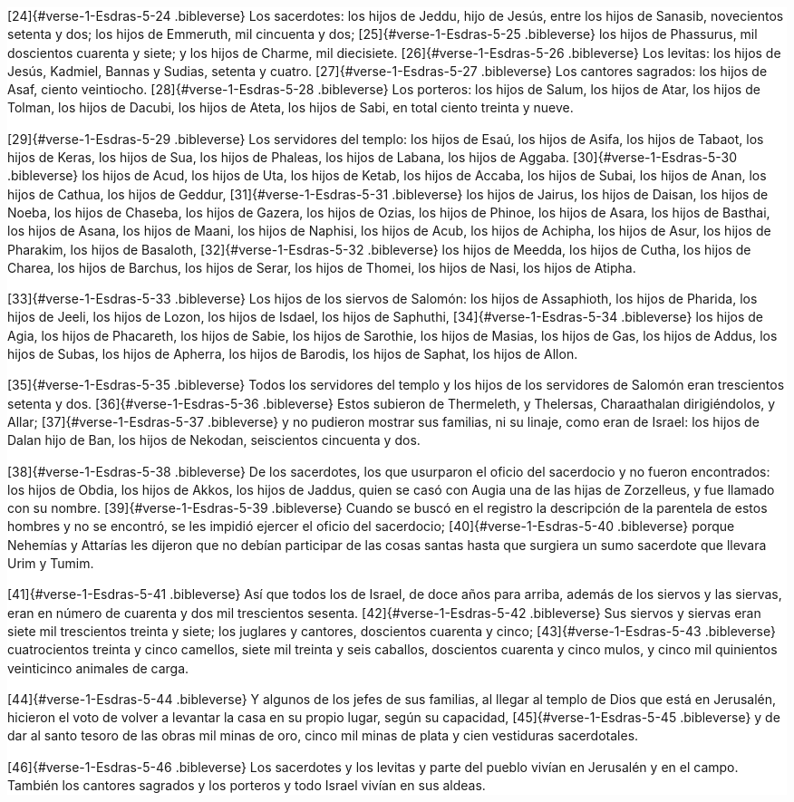 [24]{#verse-1-Esdras-5-24 .bibleverse} Los sacerdotes: los hijos de Jeddu, hijo de Jesús, entre los hijos de Sanasib, novecientos setenta y dos; los hijos de Emmeruth, mil cincuenta y dos; [25]{#verse-1-Esdras-5-25 .bibleverse} los hijos de Phassurus, mil doscientos cuarenta y siete; y los hijos de Charme, mil diecisiete. [26]{#verse-1-Esdras-5-26 .bibleverse} Los levitas: los hijos de Jesús, Kadmiel, Bannas y Sudias, setenta y cuatro. [27]{#verse-1-Esdras-5-27 .bibleverse} Los cantores sagrados: los hijos de Asaf, ciento veintiocho. [28]{#verse-1-Esdras-5-28 .bibleverse} Los porteros: los hijos de Salum, los hijos de Atar, los hijos de Tolman, los hijos de Dacubi, los hijos de Ateta, los hijos de Sabi, en total ciento treinta y nueve.

[29]{#verse-1-Esdras-5-29 .bibleverse} Los servidores del templo: los hijos de Esaú, los hijos de Asifa, los hijos de Tabaot, los hijos de Keras, los hijos de Sua, los hijos de Phaleas, los hijos de Labana, los hijos de Aggaba. [30]{#verse-1-Esdras-5-30 .bibleverse} los hijos de Acud, los hijos de Uta, los hijos de Ketab, los hijos de Accaba, los hijos de Subai, los hijos de Anan, los hijos de Cathua, los hijos de Geddur, [31]{#verse-1-Esdras-5-31 .bibleverse} los hijos de Jairus, los hijos de Daisan, los hijos de Noeba, los hijos de Chaseba, los hijos de Gazera, los hijos de Ozias, los hijos de Phinoe, los hijos de Asara, los hijos de Basthai, los hijos de Asana, los hijos de Maani, los hijos de Naphisi, los hijos de Acub, los hijos de Achipha, los hijos de Asur, los hijos de Pharakim, los hijos de Basaloth, [32]{#verse-1-Esdras-5-32 .bibleverse} los hijos de Meedda, los hijos de Cutha, los hijos de Charea, los hijos de Barchus, los hijos de Serar, los hijos de Thomei, los hijos de Nasi, los hijos de Atipha.

[33]{#verse-1-Esdras-5-33 .bibleverse} Los hijos de los siervos de Salomón: los hijos de Assaphioth, los hijos de Pharida, los hijos de Jeeli, los hijos de Lozon, los hijos de Isdael, los hijos de Saphuthi, [34]{#verse-1-Esdras-5-34 .bibleverse} los hijos de Agia, los hijos de Phacareth, los hijos de Sabie, los hijos de Sarothie, los hijos de Masias, los hijos de Gas, los hijos de Addus, los hijos de Subas, los hijos de Apherra, los hijos de Barodis, los hijos de Saphat, los hijos de Allon.

[35]{#verse-1-Esdras-5-35 .bibleverse} Todos los servidores del templo y los hijos de los servidores de Salomón eran trescientos setenta y dos. [36]{#verse-1-Esdras-5-36 .bibleverse} Estos subieron de Thermeleth, y Thelersas, Charaathalan dirigiéndolos, y Allar; [37]{#verse-1-Esdras-5-37 .bibleverse} y no pudieron mostrar sus familias, ni su linaje, como eran de Israel: los hijos de Dalan hijo de Ban, los hijos de Nekodan, seiscientos cincuenta y dos.

[38]{#verse-1-Esdras-5-38 .bibleverse} De los sacerdotes, los que usurparon el oficio del sacerdocio y no fueron encontrados: los hijos de Obdia, los hijos de Akkos, los hijos de Jaddus, quien se casó con Augia una de las hijas de Zorzelleus, y fue llamado con su nombre. [39]{#verse-1-Esdras-5-39 .bibleverse} Cuando se buscó en el registro la descripción de la parentela de estos hombres y no se encontró, se les impidió ejercer el oficio del sacerdocio; [40]{#verse-1-Esdras-5-40 .bibleverse} porque Nehemías y Attarías les dijeron que no debían participar de las cosas santas hasta que surgiera un sumo sacerdote que llevara Urim y Tumim.

[41]{#verse-1-Esdras-5-41 .bibleverse} Así que todos los de Israel, de doce años para arriba, además de los siervos y las siervas, eran en número de cuarenta y dos mil trescientos sesenta. [42]{#verse-1-Esdras-5-42 .bibleverse} Sus siervos y siervas eran siete mil trescientos treinta y siete; los juglares y cantores, doscientos cuarenta y cinco; [43]{#verse-1-Esdras-5-43 .bibleverse} cuatrocientos treinta y cinco camellos, siete mil treinta y seis caballos, doscientos cuarenta y cinco mulos, y cinco mil quinientos veinticinco animales de carga.

[44]{#verse-1-Esdras-5-44 .bibleverse} Y algunos de los jefes de sus familias, al llegar al templo de Dios que está en Jerusalén, hicieron el voto de volver a levantar la casa en su propio lugar, según su capacidad, [45]{#verse-1-Esdras-5-45 .bibleverse} y de dar al santo tesoro de las obras mil minas de oro, cinco mil minas de plata y cien vestiduras sacerdotales.

[46]{#verse-1-Esdras-5-46 .bibleverse} Los sacerdotes y los levitas y parte del pueblo vivían en Jerusalén y en el campo. También los cantores sagrados y los porteros y todo Israel vivían en sus aldeas.
